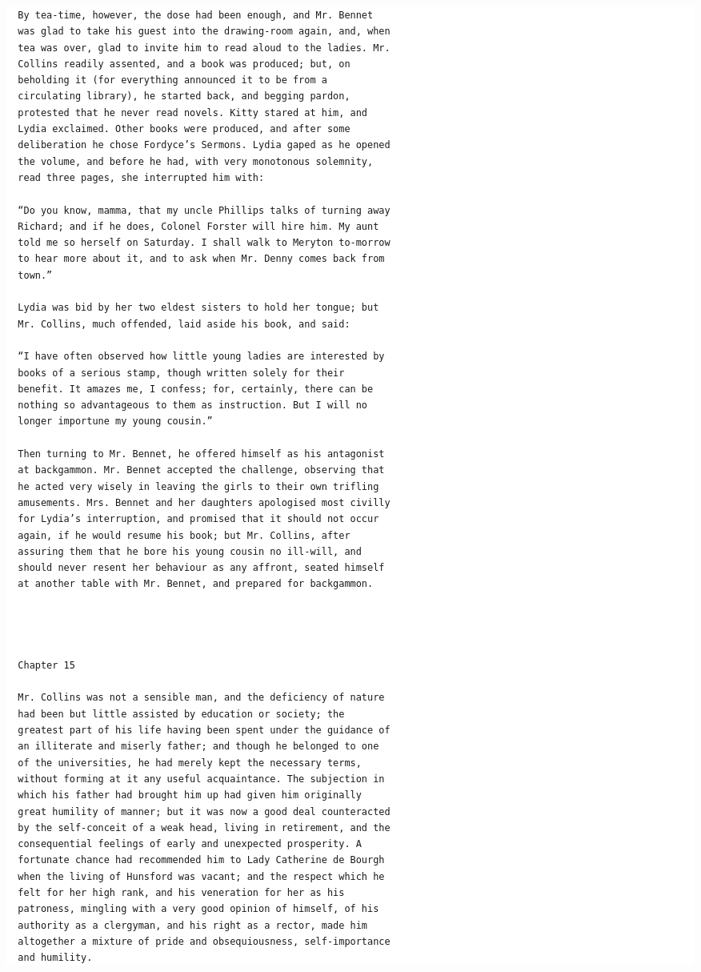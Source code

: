       By tea-time, however, the dose had been enough, and Mr. Bennet
      was glad to take his guest into the drawing-room again, and, when
      tea was over, glad to invite him to read aloud to the ladies. Mr.
      Collins readily assented, and a book was produced; but, on
      beholding it (for everything announced it to be from a
      circulating library), he started back, and begging pardon,
      protested that he never read novels. Kitty stared at him, and
      Lydia exclaimed. Other books were produced, and after some
      deliberation he chose Fordyce’s Sermons. Lydia gaped as he opened
      the volume, and before he had, with very monotonous solemnity,
      read three pages, she interrupted him with:

      “Do you know, mamma, that my uncle Phillips talks of turning away
      Richard; and if he does, Colonel Forster will hire him. My aunt
      told me so herself on Saturday. I shall walk to Meryton to-morrow
      to hear more about it, and to ask when Mr. Denny comes back from
      town.”

      Lydia was bid by her two eldest sisters to hold her tongue; but
      Mr. Collins, much offended, laid aside his book, and said:

      “I have often observed how little young ladies are interested by
      books of a serious stamp, though written solely for their
      benefit. It amazes me, I confess; for, certainly, there can be
      nothing so advantageous to them as instruction. But I will no
      longer importune my young cousin.”

      Then turning to Mr. Bennet, he offered himself as his antagonist
      at backgammon. Mr. Bennet accepted the challenge, observing that
      he acted very wisely in leaving the girls to their own trifling
      amusements. Mrs. Bennet and her daughters apologised most civilly
      for Lydia’s interruption, and promised that it should not occur
      again, if he would resume his book; but Mr. Collins, after
      assuring them that he bore his young cousin no ill-will, and
      should never resent her behaviour as any affront, seated himself
      at another table with Mr. Bennet, and prepared for backgammon.




      Chapter 15

      Mr. Collins was not a sensible man, and the deficiency of nature
      had been but little assisted by education or society; the
      greatest part of his life having been spent under the guidance of
      an illiterate and miserly father; and though he belonged to one
      of the universities, he had merely kept the necessary terms,
      without forming at it any useful acquaintance. The subjection in
      which his father had brought him up had given him originally
      great humility of manner; but it was now a good deal counteracted
      by the self-conceit of a weak head, living in retirement, and the
      consequential feelings of early and unexpected prosperity. A
      fortunate chance had recommended him to Lady Catherine de Bourgh
      when the living of Hunsford was vacant; and the respect which he
      felt for her high rank, and his veneration for her as his
      patroness, mingling with a very good opinion of himself, of his
      authority as a clergyman, and his right as a rector, made him
      altogether a mixture of pride and obsequiousness, self-importance
      and humility.
